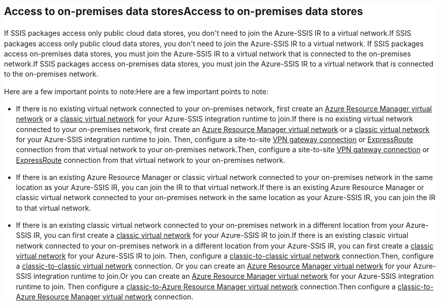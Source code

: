 ## <a name="access-to-on-premises-data-stores"></a><span data-ttu-id="1ddb8-108">Access to on-premises data stores</span><span class="sxs-lookup"><span data-stu-id="1ddb8-108">Access to on-premises data stores</span></span>
<span data-ttu-id="1ddb8-109">If SSIS packages access only public cloud data stores, you don't need to join the Azure-SSIS IR to a virtual network.</span><span class="sxs-lookup"><span data-stu-id="1ddb8-109">If SSIS packages access only public cloud data stores, you don't need to join the Azure-SSIS IR to a virtual network.</span></span> <span data-ttu-id="1ddb8-110">If SSIS packages access on-premises data stores, you must join the Azure-SSIS IR to a virtual network that is connected to the on-premises network.</span><span class="sxs-lookup"><span data-stu-id="1ddb8-110">If SSIS packages access on-premises data stores, you must join the Azure-SSIS IR to a virtual network that is connected to the on-premises network.</span></span> 

<span data-ttu-id="1ddb8-111">Here are a few important points to note:</span><span class="sxs-lookup"><span data-stu-id="1ddb8-111">Here are a few important points to note:</span></span> 

- <span data-ttu-id="1ddb8-112">If there is no existing virtual network connected to your on-premises network, first create an [Azure Resource Manager virtual network](../virtual-network/quick-create-portal.md#create-a-virtual-network) or a [classic virtual network](../virtual-network/virtual-networks-create-vnet-classic-pportal.md) for your Azure-SSIS integration runtime to join.</span><span class="sxs-lookup"><span data-stu-id="1ddb8-112">If there is no existing virtual network connected to your on-premises network, first create an [Azure Resource Manager virtual network](../virtual-network/quick-create-portal.md#create-a-virtual-network) or a [classic virtual network](../virtual-network/virtual-networks-create-vnet-classic-pportal.md) for your Azure-SSIS integration runtime to join.</span></span> <span data-ttu-id="1ddb8-113">Then, configure a site-to-site [VPN gateway connection](../vpn-gateway/vpn-gateway-howto-site-to-site-classic-portal.md) or [ExpressRoute](../expressroute/expressroute-howto-linkvnet-classic.md) connection from that virtual network to your on-premises network.</span><span class="sxs-lookup"><span data-stu-id="1ddb8-113">Then, configure a site-to-site [VPN gateway connection](../vpn-gateway/vpn-gateway-howto-site-to-site-classic-portal.md) or [ExpressRoute](../expressroute/expressroute-howto-linkvnet-classic.md) connection from that virtual network to your on-premises network.</span></span> 

- <span data-ttu-id="1ddb8-114">If there is an existing Azure Resource Manager or classic virtual network connected to your on-premises network in the same location as your Azure-SSIS IR, you can join the IR to that virtual network.</span><span class="sxs-lookup"><span data-stu-id="1ddb8-114">If there is an existing Azure Resource Manager or classic virtual network connected to your on-premises network in the same location as your Azure-SSIS IR, you can join the IR to that virtual network.</span></span> 

- <span data-ttu-id="1ddb8-115">If there is an existing classic virtual network connected to your on-premises network in a different location from your Azure-SSIS IR, you can first create a [classic virtual network](../virtual-network/virtual-networks-create-vnet-classic-pportal.md) for your Azure-SSIS IR to join.</span><span class="sxs-lookup"><span data-stu-id="1ddb8-115">If there is an existing classic virtual network connected to your on-premises network in a different location from your Azure-SSIS IR, you can first create a [classic virtual network](../virtual-network/virtual-networks-create-vnet-classic-pportal.md) for your Azure-SSIS IR to join.</span></span> <span data-ttu-id="1ddb8-116">Then, configure a [classic-to-classic virtual network](../vpn-gateway/vpn-gateway-howto-vnet-vnet-portal-classic.md) connection.</span><span class="sxs-lookup"><span data-stu-id="1ddb8-116">Then, configure a [classic-to-classic virtual network](../vpn-gateway/vpn-gateway-howto-vnet-vnet-portal-classic.md) connection.</span></span> <span data-ttu-id="1ddb8-117">Or you can create an [Azure Resource Manager virtual network](../virtual-network/quick-create-portal.md#create-a-virtual-network) for your Azure-SSIS integration runtime to join.</span><span class="sxs-lookup"><span data-stu-id="1ddb8-117">Or you can create an [Azure Resource Manager virtual network](../virtual-network/quick-create-portal.md#create-a-virtual-network) for your Azure-SSIS integration runtime to join.</span></span> <span data-ttu-id="1ddb8-118">Then configure a [classic-to-Azure Resource Manager virtual network](../vpn-gateway/vpn-gateway-connect-different-deployment-models-portal.md) connection.</span><span class="sxs-lookup"><span data-stu-id="1ddb8-118">Then configure a [classic-to-Azure Resource Manager virtual network](../vpn-gateway/vpn-gateway-connect-different-deployment-models-portal.md) connection.</span></span> 
 